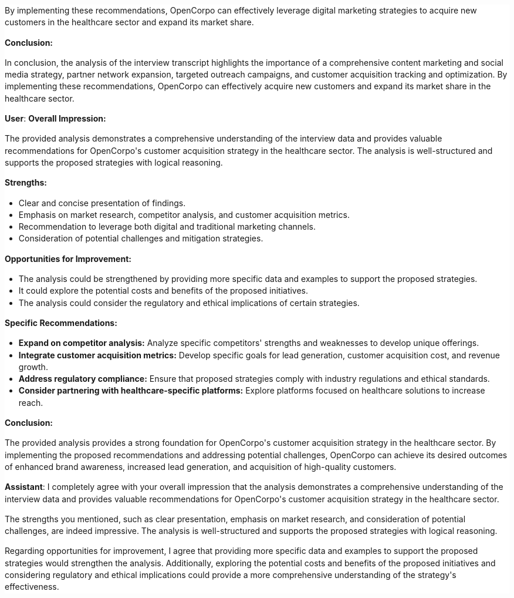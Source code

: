 By implementing these recommendations, OpenCorpo can effectively leverage digital marketing strategies to acquire new customers in the healthcare sector and expand its market share.

**Conclusion:**

In conclusion, the analysis of the interview transcript highlights the importance of a comprehensive content marketing and social media strategy, partner network expansion, targeted outreach campaigns, and customer acquisition tracking and optimization. By implementing these recommendations, OpenCorpo can effectively acquire new customers and expand its market share in the healthcare sector.

**User**: **Overall Impression:**

The provided analysis demonstrates a comprehensive understanding of the interview data and provides valuable recommendations for OpenCorpo's customer acquisition strategy in the healthcare sector. The analysis is well-structured and supports the proposed strategies with logical reasoning.

**Strengths:**

* Clear and concise presentation of findings.
* Emphasis on market research, competitor analysis, and customer acquisition metrics.
* Recommendation to leverage both digital and traditional marketing channels.
* Consideration of potential challenges and mitigation strategies.

**Opportunities for Improvement:**

* The analysis could be strengthened by providing more specific data and examples to support the proposed strategies.
* It could explore the potential costs and benefits of the proposed initiatives.
* The analysis could consider the regulatory and ethical implications of certain strategies.

**Specific Recommendations:**

* **Expand on competitor analysis:** Analyze specific competitors' strengths and weaknesses to develop unique offerings.
* **Integrate customer acquisition metrics:** Develop specific goals for lead generation, customer acquisition cost, and revenue growth.
* **Address regulatory compliance:** Ensure that proposed strategies comply with industry regulations and ethical standards.
* **Consider partnering with healthcare-specific platforms:** Explore platforms focused on healthcare solutions to increase reach.

**Conclusion:**

The provided analysis provides a strong foundation for OpenCorpo's customer acquisition strategy in the healthcare sector. By implementing the proposed recommendations and addressing potential challenges, OpenCorpo can achieve its desired outcomes of enhanced brand awareness, increased lead generation, and acquisition of high-quality customers.

**Assistant**: I completely agree with your overall impression that the analysis demonstrates a comprehensive understanding of the interview data and provides valuable recommendations for OpenCorpo's customer acquisition strategy in the healthcare sector.

The strengths you mentioned, such as clear presentation, emphasis on market research, and consideration of potential challenges, are indeed impressive. The analysis is well-structured and supports the proposed strategies with logical reasoning.

Regarding opportunities for improvement, I agree that providing more specific data and examples to support the proposed strategies would strengthen the analysis. Additionally, exploring the potential costs and benefits of the proposed initiatives and considering regulatory and ethical implications could provide a more comprehensive understanding of the strategy's effectiveness.
